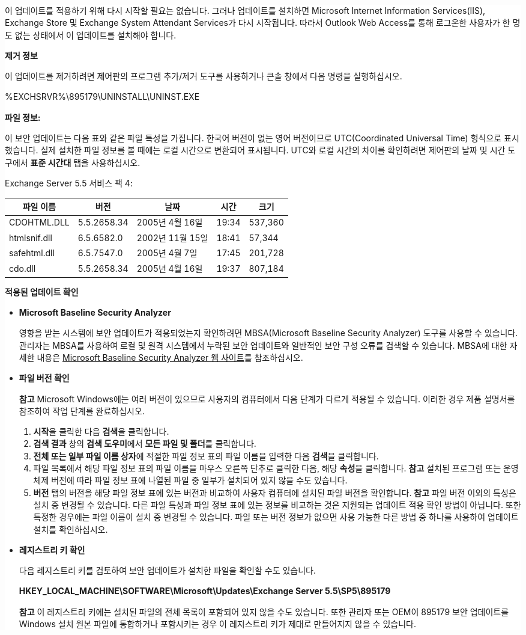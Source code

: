 이 업데이트를 적용하기 위해 다시 시작할 필요는 없습니다. 그러나 업데이트를 설치하면 Microsoft Internet Information Services(IIS), Exchange Store 및 Exchange System Attendant Services가 다시 시작됩니다. 따라서 Outlook Web Access를 통해 로그온한 사용자가 한 명도 없는 상태에서 이 업데이트를 설치해야 합니다.

**제거 정보**

이 업데이트를 제거하려면 제어판의 프로그램 추가/제거 도구를 사용하거나 콘솔 창에서 다음 명령을 실행하십시오.

%EXCHSRVR%\\895179\\UNINSTALL\\UNINST.EXE

**파일 정보:**

이 보안 업데이트는 다음 표와 같은 파일 특성을 가집니다. 한국어 버전이 없는 영어 버전이므로 UTC(Coordinated Universal Time) 형식으로 표시했습니다. 실제 설치한 파일 정보를 볼 때에는 로컬 시간으로 변환되어 표시됩니다. UTC와 로컬 시간의 차이를 확인하려면 제어판의 날짜 및 시간 도구에서 **표준 시간대** 탭을 사용하십시오.

Exchange Server 5.5 서비스 팩 4:

| 파일 이름    | 버전        | 날짜             | 시간  | 크기    |
|--------------|-------------|------------------|-------|---------|
| CDOHTML.DLL  | 5.5.2658.34 | 2005년 4월 16일  | 19:34 | 537,360 |
| htmlsnif.dll | 6.5.6582.0  | 2002년 11월 15일 | 18:41 | 57,344  |
| safehtml.dll | 6.5.7547.0  | 2005년 4월 7일   | 17:45 | 201,728 |
| cdo.dll      | 5.5.2658.34 | 2005년 4월 16일  | 19:37 | 807,184 |

**적용된 업데이트 확인**

-   **Microsoft Baseline Security Analyzer**

    영향을 받는 시스템에 보안 업데이트가 적용되었는지 확인하려면 MBSA(Microsoft Baseline Security Analyzer) 도구를 사용할 수 있습니다. 관리자는 MBSA를 사용하여 로컬 및 원격 시스템에서 누락된 보안 업데이트와 일반적인 보안 구성 오류를 검색할 수 있습니다. MBSA에 대한 자세한 내용은 [Microsoft Baseline Security Analyzer 웹 사이트](http://www.microsoft.com/korea/technet/security/tools/mbsahome.asp)를 참조하십시오.

-   **파일 버전 확인**

    **참고** Microsoft Windows에는 여러 버전이 있으므로 사용자의 컴퓨터에서 다음 단계가 다르게 적용될 수 있습니다. 이러한 경우 제품 설명서를 참조하여 작업 단계를 완료하십시오.

    1.  **시작**을 클릭한 다음 **검색**을 클릭합니다.
    2.  **검색 결과** 창의 **검색 도우미**에서 **모든 파일 및 폴더**를 클릭합니다.
    3.  **전체 또는 일부 파일 이름 상자**에 적절한 파일 정보 표의 파일 이름을 입력한 다음 **검색**을 클릭합니다.
    4.  파일 목록에서 해당 파일 정보 표의 파일 이름을 마우스 오른쪽 단추로 클릭한 다음, 해당 **속성**을 클릭합니다.
        **참고** 설치된 프로그램 또는 운영 체제 버전에 따라 파일 정보 표에 나열된 파일 중 일부가 설치되어 있지 않을 수도 있습니다.
    5.  **버전** 탭의 버전을 해당 파일 정보 표에 있는 버전과 비교하여 사용자 컴퓨터에 설치된 파일 버전을 확인합니다.
        **참고** 파일 버전 이외의 특성은 설치 중 변경될 수 있습니다. 다른 파일 특성과 파일 정보 표에 있는 정보를 비교하는 것은 지원되는 업데이트 적용 확인 방법이 아닙니다. 또한 특정한 경우에는 파일 이름이 설치 중 변경될 수 있습니다. 파일 또는 버전 정보가 없으면 사용 가능한 다른 방법 중 하나를 사용하여 업데이트 설치를 확인하십시오.

-   **레지스트리 키 확인**

    다음 레지스트리 키를 검토하여 보안 업데이트가 설치한 파일을 확인할 수도 있습니다.

    **HKEY\_LOCAL\_MACHINE\\SOFTWARE\\Microsoft\\Updates\\Exchange Server 5.5\\SP5\\895179**

    **참고** 이 레지스트리 키에는 설치된 파일의 전체 목록이 포함되어 있지 않을 수도 있습니다. 또한 관리자 또는 OEM이 895179 보안 업데이트를 Windows 설치 원본 파일에 통합하거나 포함시키는 경우 이 레지스트리 키가 제대로 만들어지지 않을 수 있습니다.
